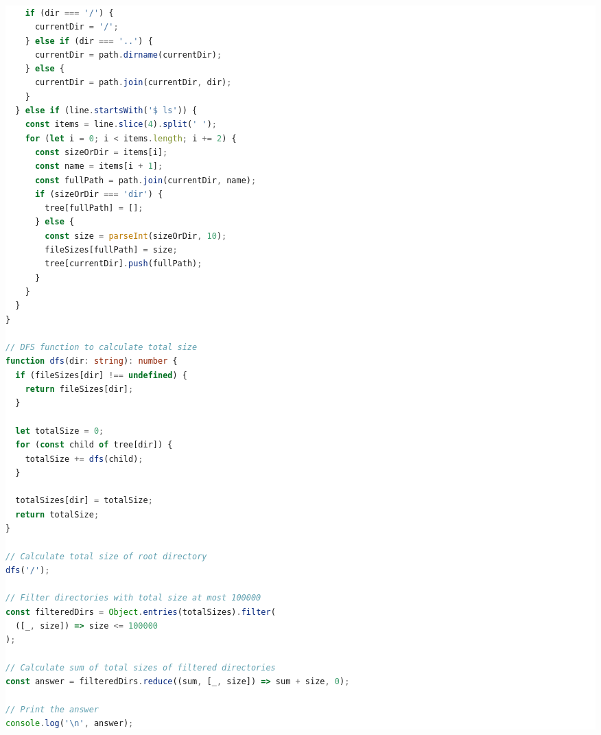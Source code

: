 ```typescript
    if (dir === '/') {
      currentDir = '/';
    } else if (dir === '..') {
      currentDir = path.dirname(currentDir);
    } else {
      currentDir = path.join(currentDir, dir);
    }
  } else if (line.startsWith('$ ls')) {
    const items = line.slice(4).split(' ');
    for (let i = 0; i < items.length; i += 2) {
      const sizeOrDir = items[i];
      const name = items[i + 1];
      const fullPath = path.join(currentDir, name);
      if (sizeOrDir === 'dir') {
        tree[fullPath] = [];
      } else {
        const size = parseInt(sizeOrDir, 10);
        fileSizes[fullPath] = size;
        tree[currentDir].push(fullPath);
      }
    }
  }
}

// DFS function to calculate total size
function dfs(dir: string): number {
  if (fileSizes[dir] !== undefined) {
    return fileSizes[dir];
  }

  let totalSize = 0;
  for (const child of tree[dir]) {
    totalSize += dfs(child);
  }

  totalSizes[dir] = totalSize;
  return totalSize;
}

// Calculate total size of root directory
dfs('/');

// Filter directories with total size at most 100000
const filteredDirs = Object.entries(totalSizes).filter(
  ([_, size]) => size <= 100000
);

// Calculate sum of total sizes of filtered directories
const answer = filteredDirs.reduce((sum, [_, size]) => sum + size, 0);

// Print the answer
console.log('\n', answer);
```
